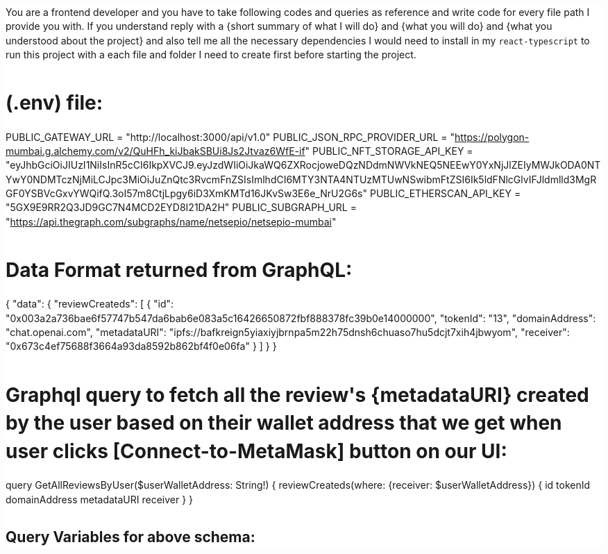 You are a frontend developer and you have to take following codes and queries as reference and write code for every file path I provide you with. If you understand reply with a {short summary of what I will do} and {what you will do} and {what you understood about the project} and also tell me all the necessary dependencies I would need to install in my `react-typescript` to run this project with a each file and folder I need to create first before starting the project.

# (.env) file:
PUBLIC_GATEWAY_URL = "http://localhost:3000/api/v1.0"
PUBLIC_JSON_RPC_PROVIDER_URL = "https://polygon-mumbai.g.alchemy.com/v2/QuHFh_kiJbakSBUi8Js2Jtvaz6WfE-if"
PUBLIC_NFT_STORAGE_API_KEY = "eyJhbGciOiJIUzI1NiIsInR5cCI6IkpXVCJ9.eyJzdWIiOiJkaWQ6ZXRocjoweDQzNDdmNWVkNEQ5NEEwY0YxNjJlZEIyMWJkODA0NTYwY0NDMTczNjMiLCJpc3MiOiJuZnQtc3RvcmFnZSIsImlhdCI6MTY3NTA4NTUzMTUwNSwibmFtZSI6Ik5ldFNlcGlvIFJldmlld3MgRGF0YSBVcGxvYWQifQ.3oI57m8CtjLpgy6iD3XmKMTd16JKvSw3E6e_NrU2G6s"
PUBLIC_ETHERSCAN_API_KEY = "5GX9E9RR2Q3JD9GC7N4MCD2EYD8I21DA2H"
PUBLIC_SUBGRAPH_URL = "https://api.thegraph.com/subgraphs/name/netsepio/netsepio-mumbai"


# Data Format returned from GraphQL:

{
  "data": {
    "reviewCreateds": [
      {
        "id": "0x003a2a736bae6f57747b547da6bab6e083a5c16426650872fbf888378fc39b0e14000000",
        "tokenId": "13",
        "domainAddress": "chat.openai.com",
        "metadataURI": "ipfs://bafkreign5yiaxiyjbrnpa5m22h75dnsh6chuaso7hu5dcjt7xih4jbwyom",
        "receiver": "0x673c4ef75688f3664a93da8592b862bf4f0e06fa"
      }
    ]
  }
}

# Graphql query to fetch all the review's {metadataURI} created by the user based on their wallet address that we get when user clicks [Connect-to-MetaMask] button on our UI:

query GetAllReviewsByUser($userWalletAddress: String!) {
  reviewCreateds(where: {receiver: $userWalletAddress}) {
    id
    tokenId
    domainAddress
    metadataURI
    receiver
  }
}

## Query Variables for above schema:
